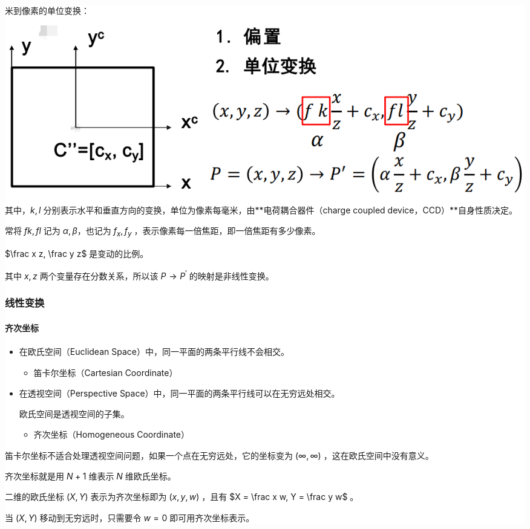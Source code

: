 米到像素的单位变换：

![image-20230207150530159](images/摄像机/image-20230207150530159.png)

其中，$k,l$ 分别表示水平和垂直方向的变换，单位为像素每毫米，由**电荷耦合器件（charge coupled device，CCD）**自身性质决定。

常将 $fk,fl$ 记为 $\alpha, \beta$，也记为 $f_x, f_y$ ，表示像素每一倍焦距，即一倍焦距有多少像素。

$\frac x z, \frac y z$ 是变动的比例。

其中 $x,z$ 两个变量存在分数关系，所以该 $P \to P^\prime$ 的映射是非线性变换。

### 线性变换

#### 齐次坐标

- 在欧氏空间（Euclidean Space）中，同一平面的两条平行线不会相交。

	- 笛卡尔坐标（Cartesian Coordinate）

- 在透视空间（Perspective Space）中，同一平面的两条平行线可以在无穷远处相交。

	欧氏空间是透视空间的子集。

	- 齐次坐标（Homogeneous Coordinate）

笛卡尔坐标不适合处理透视空间问题，如果一个点在无穷远处，它的坐标变为 $(\infty, \infty)$ ，这在欧氏空间中没有意义。

齐次坐标就是用 $N + 1$ 维表示 $N$ 维欧氏坐标。

二维的欧氏坐标 $(X,Y)$ 表示为齐次坐标即为 $(x,y,w)$ ，且有 $X = \frac x w, Y = \frac y w$ 。

当 $(X,Y)$ 移动到无穷远时，只需要令 $w = 0$ 即可用齐次坐标表示。
